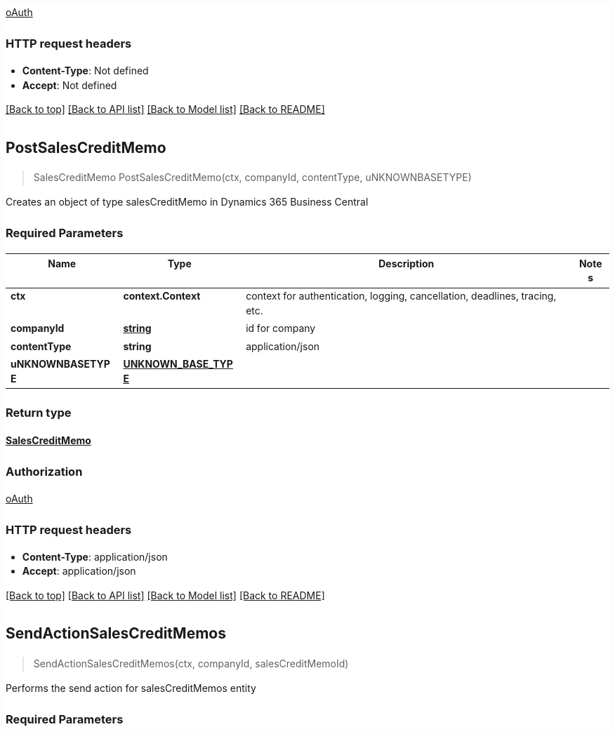 [oAuth](../README.md#oAuth)

### HTTP request headers

- **Content-Type**: Not defined
- **Accept**: Not defined

[[Back to top]](#) [[Back to API list]](../README.md#documentation-for-api-endpoints)
[[Back to Model list]](../README.md#documentation-for-models)
[[Back to README]](../README.md)


## PostSalesCreditMemo

> SalesCreditMemo PostSalesCreditMemo(ctx, companyId, contentType, uNKNOWNBASETYPE)

Creates an object of type salesCreditMemo in Dynamics 365 Business Central

### Required Parameters


Name | Type | Description  | Notes
------------- | ------------- | ------------- | -------------
**ctx** | **context.Context** | context for authentication, logging, cancellation, deadlines, tracing, etc.
**companyId** | [**string**](.md)| id for company | 
**contentType** | **string**| application/json | 
**uNKNOWNBASETYPE** | [**UNKNOWN_BASE_TYPE**](UNKNOWN_BASE_TYPE.md)|  | 

### Return type

[**SalesCreditMemo**](salesCreditMemo.md)

### Authorization

[oAuth](../README.md#oAuth)

### HTTP request headers

- **Content-Type**: application/json
- **Accept**: application/json

[[Back to top]](#) [[Back to API list]](../README.md#documentation-for-api-endpoints)
[[Back to Model list]](../README.md#documentation-for-models)
[[Back to README]](../README.md)


## SendActionSalesCreditMemos

> SendActionSalesCreditMemos(ctx, companyId, salesCreditMemoId)

Performs the send action for salesCreditMemos entity

### Required Parameters
